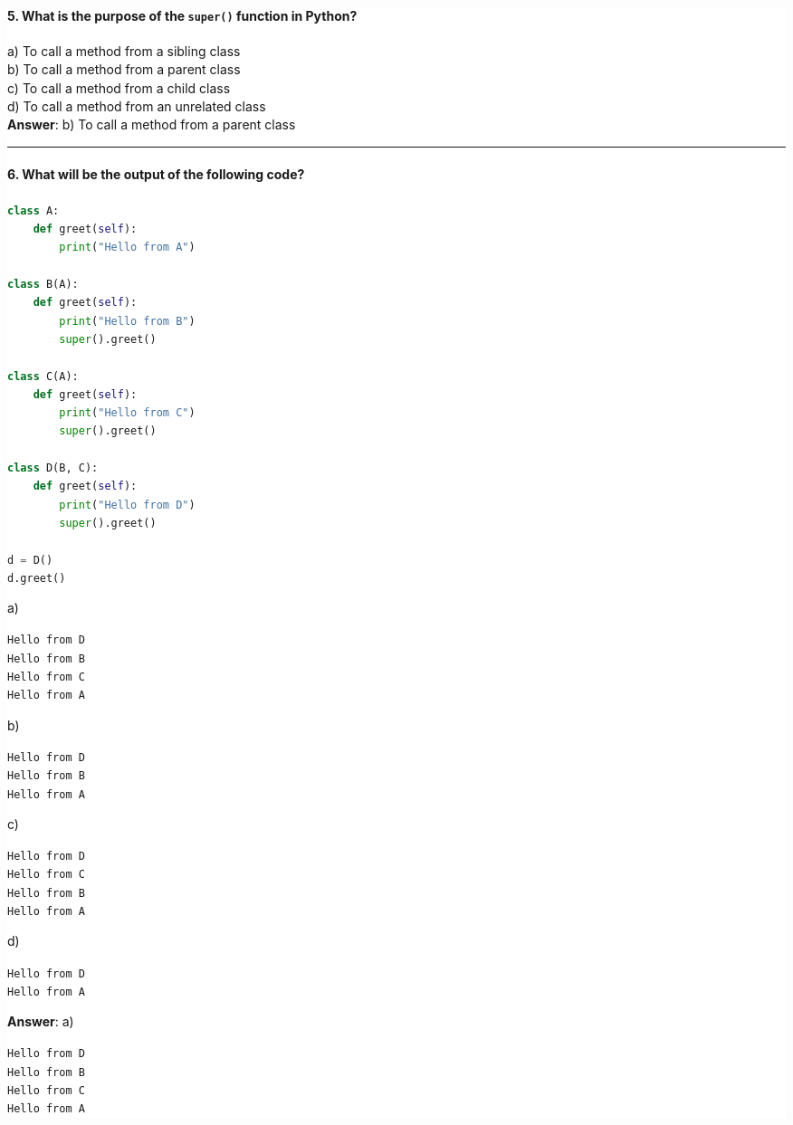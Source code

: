 
#### **5. What is the purpose of the `super()` function in Python?**
a) To call a method from a sibling class  
b) To call a method from a parent class  
c) To call a method from a child class  
d) To call a method from an unrelated class  
**Answer**: b) To call a method from a parent class  

---

#### **6. What will be the output of the following code?**
```python
class A:
    def greet(self):
        print("Hello from A")

class B(A):
    def greet(self):
        print("Hello from B")
        super().greet()

class C(A):
    def greet(self):
        print("Hello from C")
        super().greet()

class D(B, C):
    def greet(self):
        print("Hello from D")
        super().greet()

d = D()
d.greet()
```
a)  
```
Hello from D  
Hello from B  
Hello from C  
Hello from A  
```  
b)  
```
Hello from D  
Hello from B  
Hello from A  
```  
c)  
```
Hello from D  
Hello from C  
Hello from B  
Hello from A  
```  
d)  
```
Hello from D  
Hello from A  
```  
**Answer**: a)  
```
Hello from D  
Hello from B  
Hello from C  
Hello from A  
```